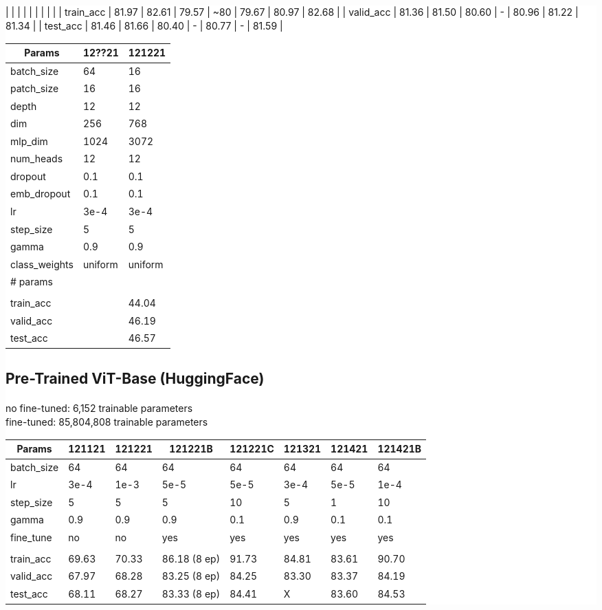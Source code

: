 |  |  |  |  |  |  |  |  |
| train_acc | 81.97 | 82.61 | 79.57 | ~80 | 79.67 | 80.97 | 82.68 |
| valid_acc | 81.36 | 81.50 | 80.60 | - | 80.96 | 81.22 | 81.34 |
| test_acc |  81.46 | 81.66 | 80.40 | - | 80.77 | - | 81.59 |

| Params | 12??21 | 121221 |
| --- | --- | --- |
| batch_size | 64 | 16 |
| patch_size | 16 | 16 |
| depth | 12 | 12 |
| dim | 256 | 768 |
| mlp_dim | 1024 | 3072 |
| num_heads | 12 | 12 |
| dropout | 0.1 | 0.1 |
| emb_dropout | 0.1 | 0.1 |
| lr | 3e-4 | 3e-4 |
| step_size | 5 | 5 |
| gamma | 0.9 | 0.9 |
| class_weights | uniform | uniform |
| # params |  |  |
|  |  |  |
| train_acc |  | 44.04 |
| valid_acc |  | 46.19 |
| test_acc |   | 46.57 |



## Pre-Trained ViT-Base (HuggingFace)

no fine-tuned: 6,152 trainable parameters\
fine-tuned: 85,804,808 trainable parameters

| Params | 121121 | 121221 | 121221B | 121221C | 121321 | 121421 | 121421B |
| --- | --- | --- | --- | --- | --- | --- | --- |
| batch_size | 64 | 64 | 64 | 64 | 64 | 64 | 64 |
| lr | 3e-4 | 1e-3  | 5e-5 | 5e-5 | 3e-4 | 5e-5 | 1e-4 |
| step_size | 5 | 5 | 5 | 10 | 5 | 1 | 10 |
| gamma | 0.9 | 0.9 | 0.9 | 0.1 | 0.9 | 0.1 | 0.1 |
| fine_tune | no | no | yes | yes | yes | yes | yes |
|  |  |  |  |  |  |  |  |
| train_acc | 69.63 | 70.33 | 86.18 (8 ep) | 91.73 | 84.81 | 83.61 | 90.70 |
| valid_acc | 67.97 | 68.28 | 83.25 (8 ep) | 84.25 | 83.30 | 83.37 | 84.19 |
| test_acc | 68.11 | 68.27 | 83.33 (8 ep)  | 84.41 | X | 83.60 | 84.53 |
